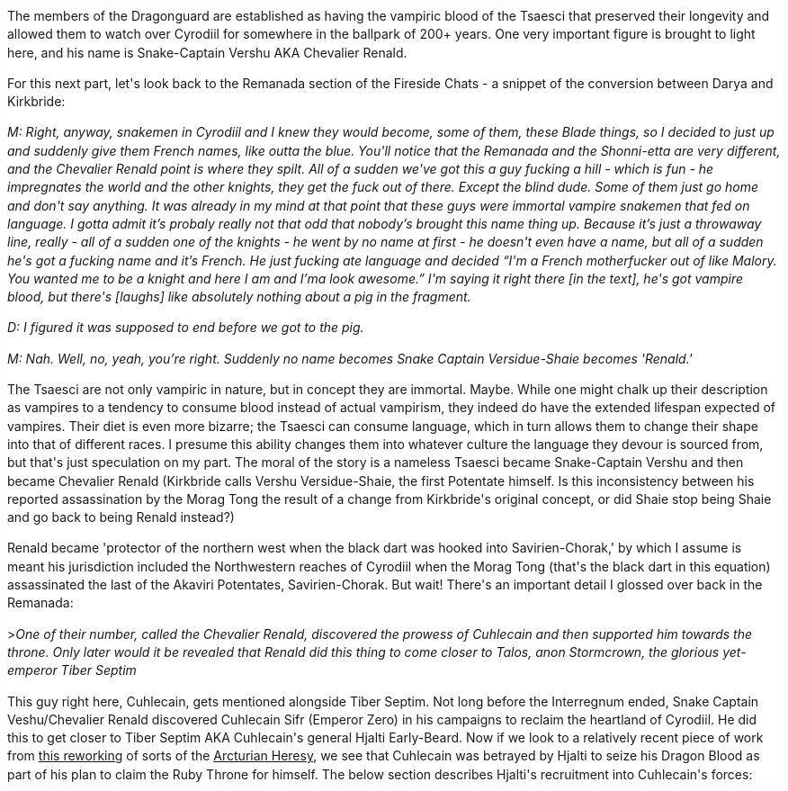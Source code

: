 The members of the Dragonguard are established as having the vampiric blood of the Tsaesci that preserved their longevity and allowed them to watch over Cyrodiil for somewhere in the ballpark of 200+ years. One very important figure is brought to light here, and his name is Snake-Captain Vershu AKA Chevalier Renald. 

For this next part, let's look back to the Remanada section of the Fireside Chats - a snippet of the conversion between Darya and Kirkbride:

*M: Right, anyway, snakemen in Cyrodiil and I knew they would become, some of them, these Blade things, so I decided to just up and suddenly give them French names, like outta the blue. You'll notice that the Remanada and the Shonni-etta are very different, and the Chevalier Renald point is where they spilt. All of a sudden we've got this a guy fucking a hill - which is fun - he impregnates the world and the other knights, they get the fuck out of there. Except the blind dude. Some of them just go home and don't say anything. It was already in my mind at that point that these guys were immortal vampire snakemen that fed on language. I gotta admit it’s probaly really not that odd that nobody’s brought this name thing up. Because it’s just a throwaway line, really - all of a sudden one of the knights - he went by no name at first - he doesn't even have a name, but all of a sudden he's got a fucking name and it’s French. He just fucking ate language and decided “I'm a French motherfucker out of like Malory. You wanted me to be a knight and here I am and I’ma look awesome.” I'm saying it right there [in the text], he's got vampire blood, but there's [laughs] like absolutely nothing about a pig in the fragment.*

*D: I figured it was supposed to end before we got to the pig.*

*M: Nah. Well, no, yeah, you’re right. Suddenly no name becomes Snake Captain Versidue-Shaie becomes 'Renald.'*

The Tsaesci are not only vampiric in nature, but in concept they are immortal. Maybe. While one might chalk up their description as vampires to a tendency to consume blood instead of actual vampirism, they indeed do have the extended lifespan expected of vampires. Their diet is even more bizarre; the Tsaesci can consume language, which in turn allows them to change their shape into that of different races. I presume this ability changes them into whatever culture the language they devour is sourced from, but that's just speculation on my part. The moral of the story is a nameless Tsaesci became Snake-Captain Vershu and then became Chevalier Renald (Kirkbride calls Vershu Versidue-Shaie, the first Potentate himself. Is this inconsistency between his reported assassination by the Morag Tong the result of a change from Kirkbride's original concept, or did Shaie stop being Shaie and go back to being Renald instead?)

Renald became 'protector of the northern west when the black dart was hooked into Savirien-Chorak,' by which I assume is meant his jurisdiction included the Northwestern reaches of Cyrodiil when the Morag Tong (that's the black dart in this equation) assassinated the last of the Akaviri Potentates, Savirien-Chorak. But wait! There's an important detail I glossed over back in the Remanada:

&gt;*One of their number, called the Chevalier Renald, discovered the prowess of Cuhlecain and then supported him towards the throne. Only later would it be revealed that Renald did this thing to come closer to Talos, anon Stormcrown, the glorious yet-emperor Tiber Septim*

This guy right here, Cuhlecain, gets mentioned alongside Tiber Septim. Not long before the Interregnum ended, Snake Captain Veshu/Chevalier Renald discovered Cuhlecain Sifr (Emperor Zero) in his campaigns to reclaim the heartland of Cyrodiil. He did this to get closer to Tiber Septim AKA Cuhlecain's general Hjalti Early-Beard. Now if we look to a relatively recent piece of work from [this reworking](https://www.reddit.com/r/teslore/comments/4bdpnn/betrayal/) of sorts of the [Arcturian Heresy](http://www.uesp.net/wiki/Lore:The_Arcturian_Heresy), we see that Cuhlecain was betrayed by Hjalti to seize his Dragon Blood as part of his plan to claim the Ruby Throne for himself. The below section describes Hjalti's recruitment into Cuhlecain's forces:
